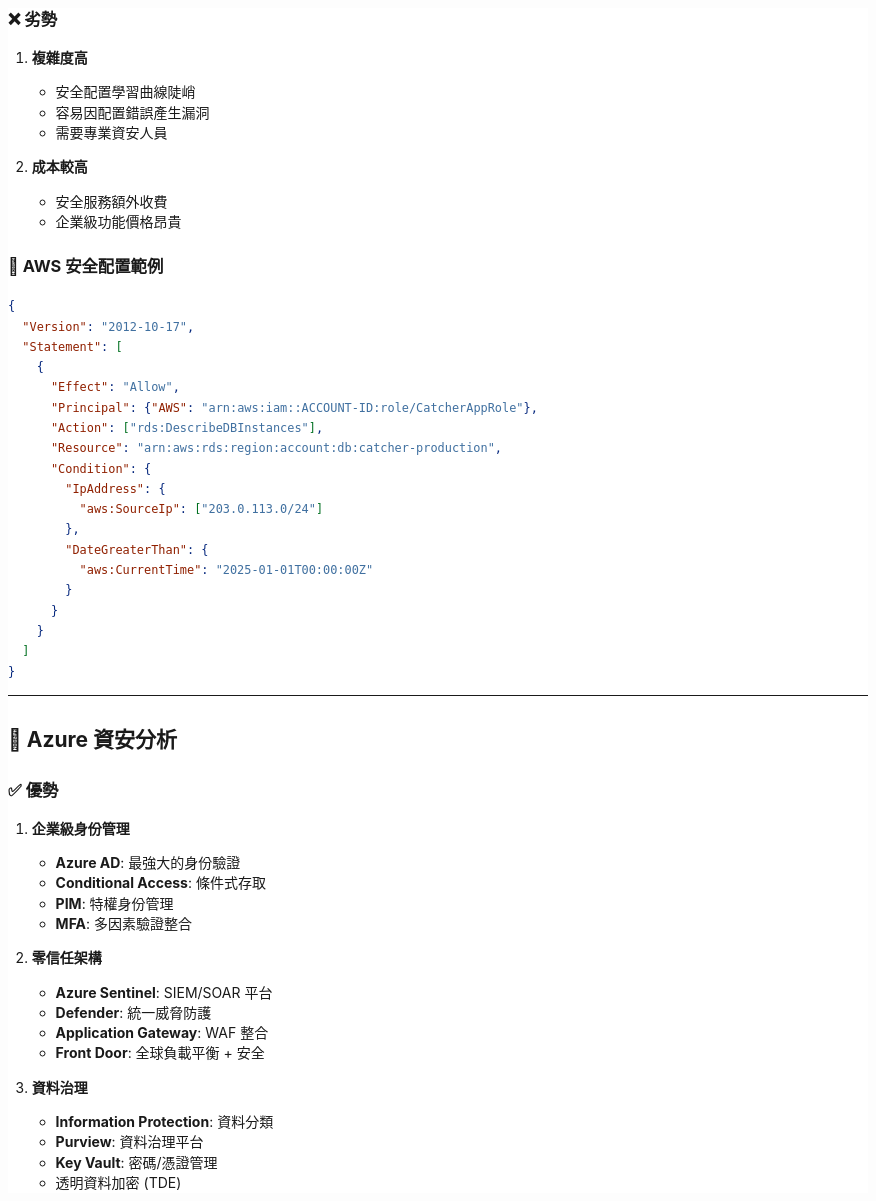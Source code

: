 ### ❌ **劣勢**
1. **複雜度高**
   - 安全配置學習曲線陡峭
   - 容易因配置錯誤產生漏洞
   - 需要專業資安人員

2. **成本較高**
   - 安全服務額外收費
   - 企業級功能價格昂貴

### 🔐 **AWS 安全配置範例**
```json
{
  "Version": "2012-10-17",
  "Statement": [
    {
      "Effect": "Allow",
      "Principal": {"AWS": "arn:aws:iam::ACCOUNT-ID:role/CatcherAppRole"},
      "Action": ["rds:DescribeDBInstances"],
      "Resource": "arn:aws:rds:region:account:db:catcher-production",
      "Condition": {
        "IpAddress": {
          "aws:SourceIp": ["203.0.113.0/24"]
        },
        "DateGreaterThan": {
          "aws:CurrentTime": "2025-01-01T00:00:00Z"
        }
      }
    }
  ]
}
```

---

## 🔷 **Azure 資安分析**

### ✅ **優勢**
1. **企業級身份管理**
   - **Azure AD**: 最強大的身份驗證
   - **Conditional Access**: 條件式存取
   - **PIM**: 特權身份管理
   - **MFA**: 多因素驗證整合

2. **零信任架構**
   - **Azure Sentinel**: SIEM/SOAR 平台
   - **Defender**: 統一威脅防護
   - **Application Gateway**: WAF 整合
   - **Front Door**: 全球負載平衡 + 安全

3. **資料治理**
   - **Information Protection**: 資料分類
   - **Purview**: 資料治理平台
   - **Key Vault**: 密碼/憑證管理
   - 透明資料加密 (TDE)
